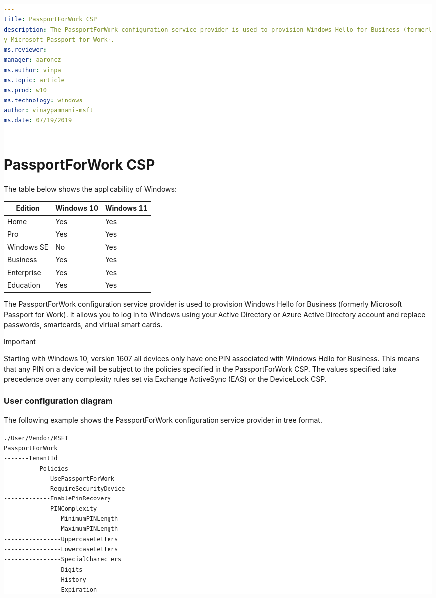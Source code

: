 ```yaml
---
title: PassportForWork CSP
description: The PassportForWork configuration service provider is used to provision Windows Hello for Business (formerly Microsoft Passport for Work).
ms.reviewer: 
manager: aaroncz
ms.author: vinpa
ms.topic: article
ms.prod: w10
ms.technology: windows
author: vinaypamnani-msft
ms.date: 07/19/2019
---
```


# PassportForWork CSP

The table below shows the applicability of Windows:

|Edition|Windows 10|Windows 11|
|--- |--- |--- |
|Home|Yes|Yes|
|Pro|Yes|Yes|
|Windows SE|No|Yes|
|Business|Yes|Yes|
|Enterprise|Yes|Yes|
|Education|Yes|Yes|

The PassportForWork configuration service provider is used to provision Windows Hello for Business (formerly Microsoft Passport for Work). It allows you to log in to Windows using your Active Directory or Azure Active Directory account and replace passwords, smartcards, and virtual smart cards.


> [!IMPORTANT]
> Starting with Windows 10, version 1607 all devices only have one PIN associated with Windows Hello for Business. This means that any PIN on a device will be subject to the policies specified in the PassportForWork CSP. The values specified take precedence over any complexity rules set via Exchange ActiveSync (EAS) or the DeviceLock CSP.
 
### User configuration diagram

The following example shows the PassportForWork configuration service provider in tree format.

```console
./User/Vendor/MSFT
PassportForWork
-------TenantId
----------Policies
-------------UsePassportForWork
-------------RequireSecurityDevice
-------------EnablePinRecovery
-------------PINComplexity
----------------MinimumPINLength
----------------MaximumPINLength
----------------UppercaseLetters
----------------LowercaseLetters
----------------SpecialCharecters
----------------Digits
----------------History
----------------Expiration
```